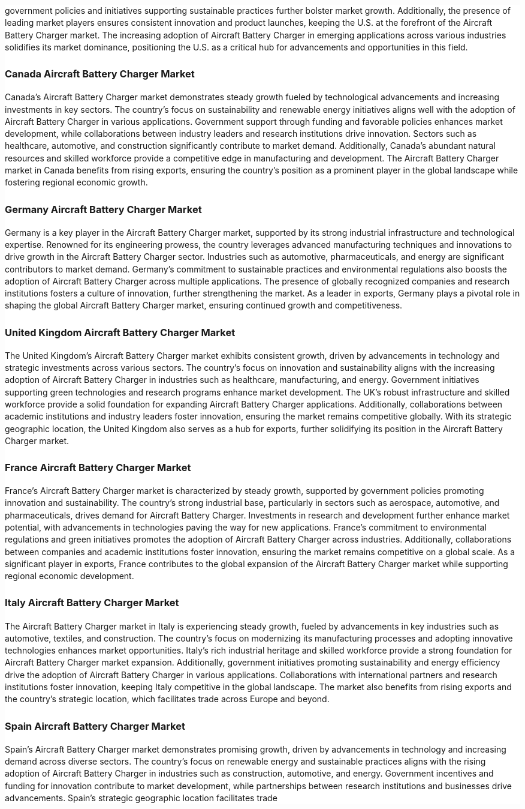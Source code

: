 government policies and initiatives supporting sustainable practices further bolster market growth. Additionally, the presence of leading market players ensures consistent innovation and product launches, keeping the U.S. at the forefront of the Aircraft Battery Charger market. The increasing adoption of Aircraft Battery Charger in emerging applications across various industries solidifies its market dominance, positioning the U.S. as a critical hub for advancements and opportunities in this field.</p><h3>Canada Aircraft Battery Charger Market</h3><p>Canada&rsquo;s Aircraft Battery Charger market demonstrates steady growth fueled by technological advancements and increasing investments in key sectors. The country&rsquo;s focus on sustainability and renewable energy initiatives aligns well with the adoption of Aircraft Battery Charger in various applications. Government support through funding and favorable policies enhances market development, while collaborations between industry leaders and research institutions drive innovation. Sectors such as healthcare, automotive, and construction significantly contribute to market demand. Additionally, Canada&rsquo;s abundant natural resources and skilled workforce provide a competitive edge in manufacturing and development. The Aircraft Battery Charger market in Canada benefits from rising exports, ensuring the country&rsquo;s position as a prominent player in the global landscape while fostering regional economic growth.</p><h3>Germany Aircraft Battery Charger Market</h3><p>Germany is a key player in the Aircraft Battery Charger market, supported by its strong industrial infrastructure and technological expertise. Renowned for its engineering prowess, the country leverages advanced manufacturing techniques and innovations to drive growth in the Aircraft Battery Charger sector. Industries such as automotive, pharmaceuticals, and energy are significant contributors to market demand. Germany&rsquo;s commitment to sustainable practices and environmental regulations also boosts the adoption of Aircraft Battery Charger across multiple applications. The presence of globally recognized companies and research institutions fosters a culture of innovation, further strengthening the market. As a leader in exports, Germany plays a pivotal role in shaping the global Aircraft Battery Charger market, ensuring continued growth and competitiveness.</p><h3>United Kingdom Aircraft Battery Charger Market</h3><p>The United Kingdom&rsquo;s Aircraft Battery Charger market exhibits consistent growth, driven by advancements in technology and strategic investments across various sectors. The country&rsquo;s focus on innovation and sustainability aligns with the increasing adoption of Aircraft Battery Charger in industries such as healthcare, manufacturing, and energy. Government initiatives supporting green technologies and research programs enhance market development. The UK&rsquo;s robust infrastructure and skilled workforce provide a solid foundation for expanding Aircraft Battery Charger applications. Additionally, collaborations between academic institutions and industry leaders foster innovation, ensuring the market remains competitive globally. With its strategic geographic location, the United Kingdom also serves as a hub for exports, further solidifying its position in the Aircraft Battery Charger market.</p><h3>France Aircraft Battery Charger Market</h3><p>France&rsquo;s Aircraft Battery Charger market is characterized by steady growth, supported by government policies promoting innovation and sustainability. The country&rsquo;s strong industrial base, particularly in sectors such as aerospace, automotive, and pharmaceuticals, drives demand for Aircraft Battery Charger. Investments in research and development further enhance market potential, with advancements in technologies paving the way for new applications. France&rsquo;s commitment to environmental regulations and green initiatives promotes the adoption of Aircraft Battery Charger across industries. Additionally, collaborations between companies and academic institutions foster innovation, ensuring the market remains competitive on a global scale. As a significant player in exports, France contributes to the global expansion of the Aircraft Battery Charger market while supporting regional economic development.</p><h3>Italy Aircraft Battery Charger Market</h3><p>The Aircraft Battery Charger market in Italy is experiencing steady growth, fueled by advancements in key industries such as automotive, textiles, and construction. The country&rsquo;s focus on modernizing its manufacturing processes and adopting innovative technologies enhances market opportunities. Italy&rsquo;s rich industrial heritage and skilled workforce provide a strong foundation for Aircraft Battery Charger market expansion. Additionally, government initiatives promoting sustainability and energy efficiency drive the adoption of Aircraft Battery Charger in various applications. Collaborations with international partners and research institutions foster innovation, keeping Italy competitive in the global landscape. The market also benefits from rising exports and the country&rsquo;s strategic location, which facilitates trade across Europe and beyond.</p><h3>Spain Aircraft Battery Charger Market</h3><p>Spain&rsquo;s Aircraft Battery Charger market demonstrates promising growth, driven by advancements in technology and increasing demand across diverse sectors. The country&rsquo;s focus on renewable energy and sustainable practices aligns with the rising adoption of Aircraft Battery Charger in industries such as construction, automotive, and energy. Government incentives and funding for innovation contribute to market development, while partnerships between research institutions and businesses drive advancements. Spain&rsquo;s strategic geographic location facilitates trade
